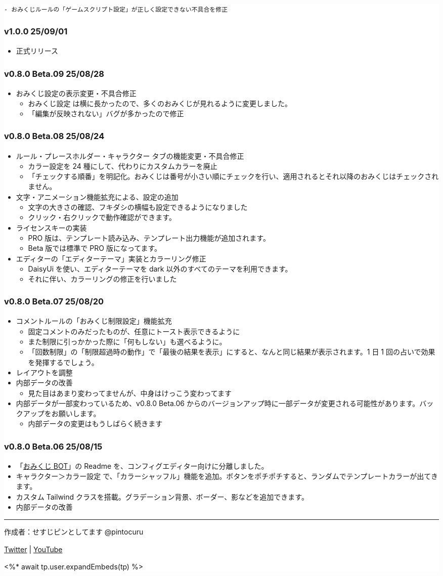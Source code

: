 	- おみくじルールの「ゲームスクリプト設定」が正しく設定できない不具合を修正

### v1.0.0 25/09/01

- 正式リリース

### v0.8.0 Beta.09 25/08/28

- おみくじ設定の表示変更・不具合修正
  - おみくじ設定 は横に長かったので、多くのおみくじが見れるように変更しました。
  - 「編集が反映されない」バグが多かったので修正

### v0.8.0 Beta.08 25/08/24

- ルール・プレースホルダー・キャラクター タブの機能変更・不具合修正
  - カラー設定を 24 種にして、代わりにカスタムカラーを廃止
  - 「チェックする順番」を明記化。おみくじは番号が小さい順にチェックを行い、適用されるとそれ以降のおみくじはチェックされません。
- 文字・アニメーション機能拡充による、設定の追加
  - 文字の大きさの確認、フキダシの横幅も設定できるようになりました
  - クリック・右クリックで動作確認ができます。
- ライセンスキーの実装
  - PRO 版は、テンプレート読み込み、テンプレート出力機能が追加されます。
  - Beta 版では標準で PRO 版になってます。
- エディターの「エディターテーマ」実装とカラーリング修正
  - DaisyUi を使い、エディターテーマを dark 以外のすべてのテーマを利用できます。
  - それに伴い、カラーリングの修正を行いました

### v0.8.0 Beta.07 25/08/20

- コメントルールの「おみくじ制限設定」機能拡充
  - 固定コメントのみだったものが、任意にトースト表示できるように
  - また制限に引っかかった際に「何もしない」も選べるように。
  - 「回数制限」の「制限超過時の動作」で「最後の結果を表示」にすると、なんと同じ結果が表示されます。1 日 1 回の占いで効果を発揮するでしょう。
- レイアウトを調整
- 内部データの改善
  - 見た目はあまり変わってませんが、中身はけっこう変わってます
- 内部データが一部変わっているため、v0.8.0 Beta.06 からのバージョンアップ時に一部データが変更される可能性があります。バックアップをお願いします。
  - 内部データの変更はもうしばらく続きます

### v0.8.0 Beta.06 25/08/15

- 「[おみくじ BOT](../OmikujiBot/README.md)」の Readme を、コンフィグエディター向けに分離しました。
- キャラクター＞カラー設定 で、「カラーシャッフル」機能を追加。ボタンをポチポチすると、ランダムでテンプレートカラーが出てきます。
- カスタム Tailwind クラスを搭載。グラデーション背景、ボーダー、影などを追加できます。
- 内部データの改善

---

作成者：せすじピンとしてます @pintocuru

[Twitter](https://twitter.com/pintocuru) | [YouTube](https://www.youtube.com/@pintocuru)

<%\* await tp.user.expandEmbeds(tp) %>
